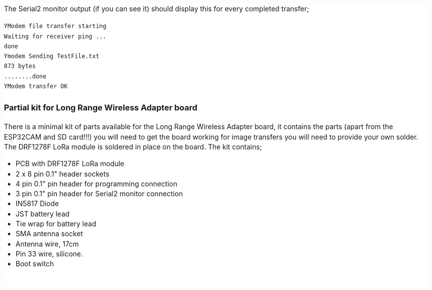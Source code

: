 The Serial2 monitor output (if you can see it) should display this for every completed transfer;

    YModem file transfer starting
    Waiting for receiver ping ...
    done
    Ymodem Sending TestFile.txt
    873 bytes
    ........done
    YModem transfer OK    

### Partial kit for Long Range Wireless Adapter board

There is a minimal kit of parts available for the Long Range Wireless Adapter board, it contains the parts (apart from the ESP32CAM and SD card!!!) you will need to get the board working for image transfers you will need to provide your own solder. The DRF1278F LoRa module is soldered in place on the board. The kit contains;

- PCB with DRF1278F LoRa module
- 2 x 8 pin 0.1" header sockets
- 4 pin 0.1" pin header for programming connection
- 3 pin 0.1" pin header for Serial2 monitor connection
- IN5817 Diode
- JST battery lead
- Tie wrap for battery lead
- SMA antenna socket
- Antenna wire, 17cm
- Pin 33 wire, silicone.
- Boot switch


<br>
<p align="center">